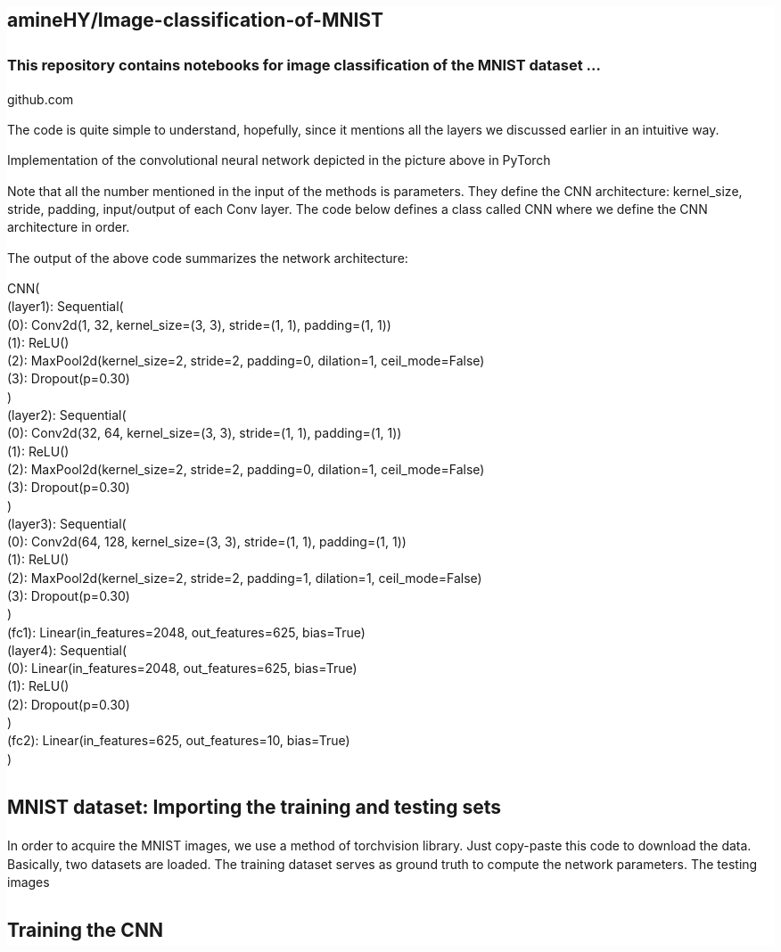 ## amineHY/Image-classification-of-MNIST

### This repository contains notebooks for image classification of the MNIST dataset …

github.com

The code is quite simple to understand, hopefully, since it mentions all the layers we discussed earlier in an intuitive way.

Implementation of the convolutional neural network depicted in the picture above in PyTorch

Note that all the number mentioned in the input of the methods is parameters. They define the CNN architecture: kernel_size, stride, padding, input/output of each Conv layer. The code below defines a class called CNN where we define the CNN architecture in order.

The output of the above code summarizes the network architecture:

CNN(  
  (layer1): Sequential(  
    (0): Conv2d(1, 32, kernel_size=(3, 3), stride=(1, 1), padding=(1, 1))  
    (1): ReLU()  
    (2): MaxPool2d(kernel_size=2, stride=2, padding=0, dilation=1, ceil_mode=False)  
    (3): Dropout(p=0.30)  
  )  
  (layer2): Sequential(  
    (0): Conv2d(32, 64, kernel_size=(3, 3), stride=(1, 1), padding=(1, 1))  
    (1): ReLU()  
    (2): MaxPool2d(kernel_size=2, stride=2, padding=0, dilation=1, ceil_mode=False)  
    (3): Dropout(p=0.30)  
  )  
  (layer3): Sequential(  
    (0): Conv2d(64, 128, kernel_size=(3, 3), stride=(1, 1), padding=(1, 1))  
    (1): ReLU()  
    (2): MaxPool2d(kernel_size=2, stride=2, padding=1, dilation=1, ceil_mode=False)  
    (3): Dropout(p=0.30)  
  )  
  (fc1): Linear(in_features=2048, out_features=625, bias=True)  
  (layer4): Sequential(  
    (0): Linear(in_features=2048, out_features=625, bias=True)  
    (1): ReLU()  
    (2): Dropout(p=0.30)  
  )  
  (fc2): Linear(in_features=625, out_features=10, bias=True)  
)

## MNIST dataset: Importing the training and testing sets

In order to acquire the MNIST images, we use a method of torchvision library. Just copy-paste this code to download the data. Basically, two datasets are loaded. The training dataset serves as ground truth to compute the network parameters. The testing images

## Training the CNN
